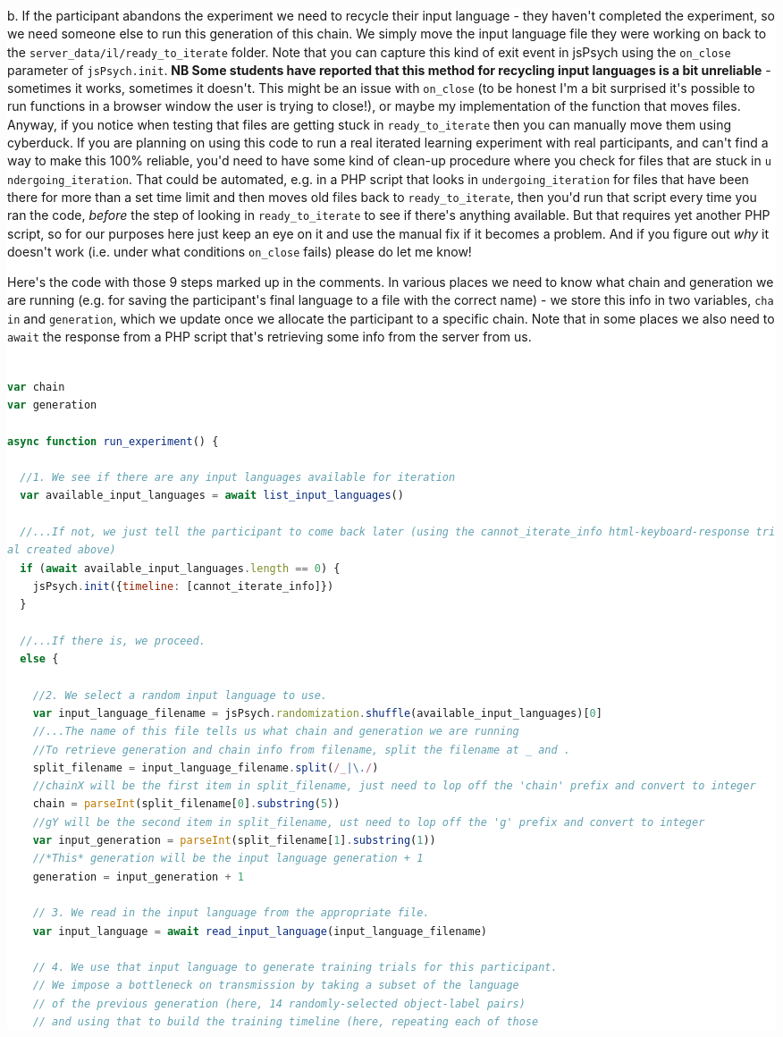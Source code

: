   b. If the participant abandons the experiment we need to recycle their input language - they haven't completed the experiment, so we need someone else to run this generation of this chain. We simply move the input language file they were working on back to the `server_data/il/ready_to_iterate` folder. Note that you can capture this kind of exit event in jsPsych using the `on_close` parameter of `jsPsych.init`. **NB Some students have reported that this method for recycling input languages is a bit unreliable** - sometimes it works, sometimes it doesn't. This might be an issue with `on_close` (to be honest I'm a bit surprised it's possible to run functions in a browser window the user is trying to close!), or maybe my implementation of the function that moves files. Anyway, if you notice when testing that files are getting stuck in `ready_to_iterate` then you can manually move them using cyberduck. If you are planning on using this code to run a real iterated learning experiment with real participants, and can't find a way to make this 100% reliable, you'd need to have some kind of clean-up procedure where you check for files that are stuck in `undergoing_iteration`. That could be automated, e.g. in a PHP script that looks in `undergoing_iteration` for files that have been there for more than a set time limit and then moves old files back to `ready_to_iterate`, then you'd run that script every time you ran the code, *before* the step of looking in `ready_to_iterate` to see if there's anything available. But that requires yet another PHP script, so for our purposes here just keep an eye on it and use the manual fix if it becomes a problem. And if you figure out *why* it doesn't work (i.e. under what conditions `on_close` fails) please do let me know!

Here's the code with those 9 steps marked up in the comments. In various places we need to know what chain and generation we are running (e.g. for saving the participant's final language to a file with the correct name) - we store this info in two variables, `chain` and `generation`, which we update once we allocate the participant to a specific chain. Note that in some places we also need to `await` the response from a PHP script that's retrieving some info from the server from us.
```js

var chain
var generation

async function run_experiment() {

  //1. We see if there are any input languages available for iteration
  var available_input_languages = await list_input_languages()

  //...If not, we just tell the participant to come back later (using the cannot_iterate_info html-keyboard-response trial created above)
  if (await available_input_languages.length == 0) {
    jsPsych.init({timeline: [cannot_iterate_info]})
  }

  //...If there is, we proceed.
  else {

    //2. We select a random input language to use.
    var input_language_filename = jsPsych.randomization.shuffle(available_input_languages)[0]
    //...The name of this file tells us what chain and generation we are running
    //To retrieve generation and chain info from filename, split the filename at _ and .
    split_filename = input_language_filename.split(/_|\./)
    //chainX will be the first item in split_filename, just need to lop off the 'chain' prefix and convert to integer
    chain = parseInt(split_filename[0].substring(5))
    //gY will be the second item in split_filename, ust need to lop off the 'g' prefix and convert to integer
    var input_generation = parseInt(split_filename[1].substring(1))
    //*This* generation will be the input language generation + 1
    generation = input_generation + 1

    // 3. We read in the input language from the appropriate file.
    var input_language = await read_input_language(input_language_filename)

    // 4. We use that input language to generate training trials for this participant.
    // We impose a bottleneck on transmission by taking a subset of the language
    // of the previous generation (here, 14 randomly-selected object-label pairs)
    // and using that to build the training timeline (here, repeating each of those
```